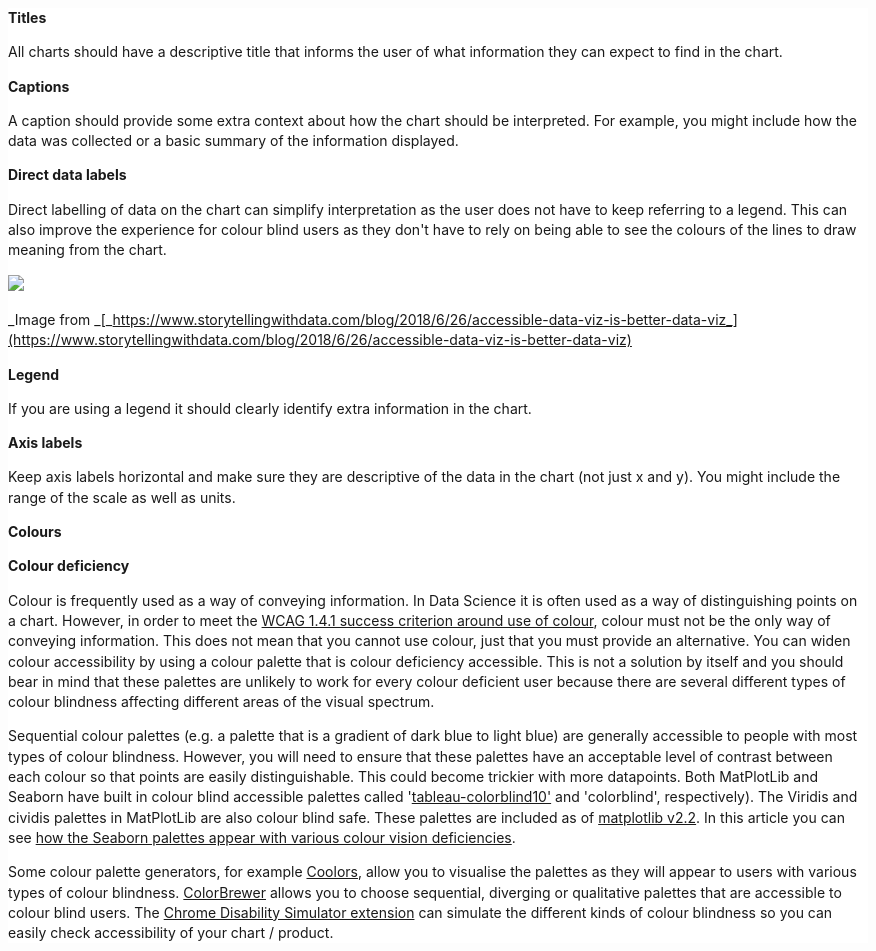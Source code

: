 **Titles**

All charts should have a descriptive title that informs the user of what information they can expect to find in the chart.

**Captions**

A caption should provide some extra context about how the chart should be interpreted. For example, you might include how the data was collected or a basic summary of the information displayed.

**Direct data labels**

Direct labelling of data on the chart can simplify interpretation as the user does not have to keep referring to a legend. This can also improve the experience for colour blind users as they don't have to rely on being able to see the colours of the lines to draw meaning from the chart.

![](RackMultipart20230118-1-oyn34q_html_57ee2717c12b6903.png)

_Image from _[_https://www.storytellingwithdata.com/blog/2018/6/26/accessible-data-viz-is-better-data-viz_](https://www.storytellingwithdata.com/blog/2018/6/26/accessible-data-viz-is-better-data-viz)

**Legend**

If you are using a legend it should clearly identify extra information in the chart.

**Axis labels**

Keep axis labels horizontal and make sure they are descriptive of the data in the chart (not just x and y). You might include the range of the scale as well as units.

**Colours**

**Colour deficiency**

Colour is frequently used as a way of conveying information. In Data Science it is often used as a way of distinguishing points on a chart. However, in order to meet the [WCAG 1.4.1 success criterion around use of colour](https://www.w3.org/WAI/WCAG21/Understanding/use-of-color.html), colour must not be the only way of conveying information. This does not mean that you cannot use colour, just that you must provide an alternative. You can widen colour accessibility by using a colour palette that is colour deficiency accessible. This is not a solution by itself and you should bear in mind that these palettes are unlikely to work for every colour deficient user because there are several different types of colour blindness affecting different areas of the visual spectrum.

Sequential colour palettes (e.g. a palette that is a gradient of dark blue to light blue) are generally accessible to people with most types of colour blindness. However, you will need to ensure that these palettes have an acceptable level of contrast between each colour so that points are easily distinguishable. This could become trickier with more datapoints. Both MatPlotLib and Seaborn have built in colour blind accessible palettes called '[tableau-colorblind10'](https://github.com/matplotlib/matplotlib/blob/main/lib/matplotlib/mpl-data/stylelib/tableau-colorblind10.mplstyle) and 'colorblind', respectively). The Viridis and cividis palettes in MatPlotLib are also colour blind safe. These palettes are included as of [matplotlib v2.2](https://matplotlib.org/stable/users/prev_whats_new/whats_new_2.2.html). In this article you can see [how the Seaborn palettes appear with various colour vision deficiencies](https://gist.github.com/mwaskom/b35f6ebc2d4b340b4f64a4e28e778486).

Some colour palette generators, for example [Coolors](https://coolors.co/), allow you to visualise the palettes as they will appear to users with various types of colour blindness. [ColorBrewer](https://colorbrewer2.org/) allows you to choose sequential, diverging or qualitative palettes that are accessible to colour blind users. The [Chrome Disability Simulator extension](https://chrome.google.com/webstore/detail/web-disability-simulator/olioanlbgbpmdlgjnnampnnlohigkjla?hl=en) can simulate the different kinds of colour blindness so you can easily check accessibility of your chart / product.
